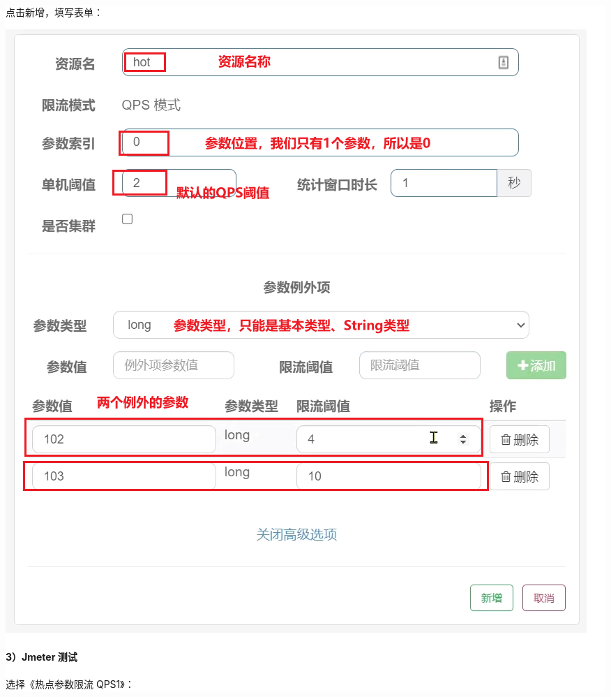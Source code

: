 点击新增，填写表单：

![image-20210716120536714](./assets/image-20210716120536714.png)

#### 3）Jmeter 测试

选择《热点参数限流 QPS1》：
